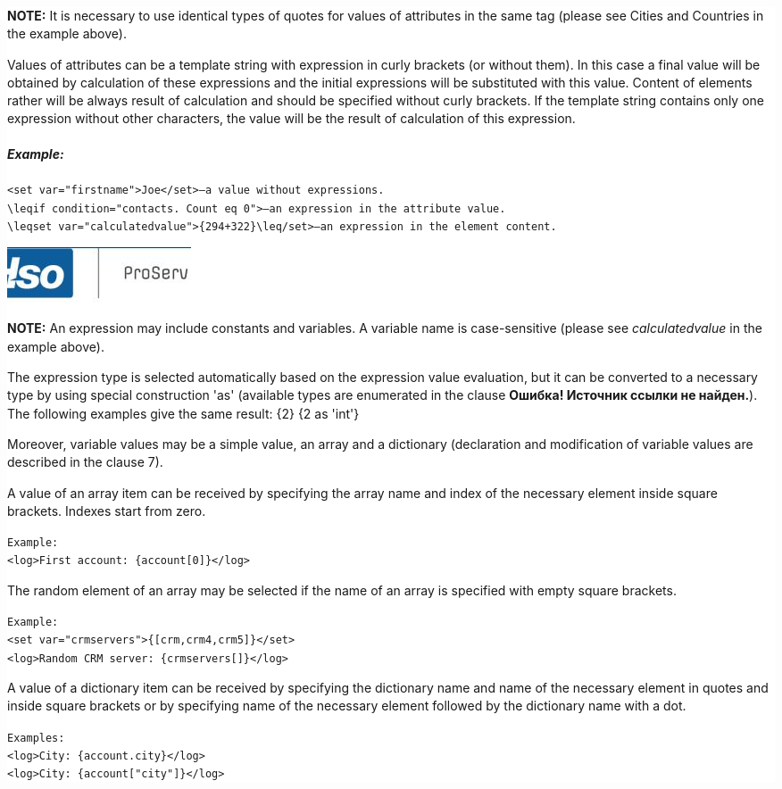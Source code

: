 **NOTE:** It is necessary to use identical types of quotes for values of attributes in the same tag (please see Cities and Countries in the example above).

Values of attributes can be a template string with expression in curly brackets (or without them). In this case a final value will be obtained by calculation of these expressions and the initial expressions will be substituted with this value. Content of elements rather will be always result of calculation and should be specified without curly brackets. If the template string contains only one expression without other characters, the value will be the result of calculation of this expression.

#### *Example:*

```
<set var="firstname">Joe</set>—a value without expressions.
\leqif condition="contacts. Count eq 0">—an expression in the attribute value.
\leqset var="calculatedvalue">{294+322}\leq/set>—an expression in the element content.
```

![](_page_6_Picture_1.jpeg)

**NOTE:** An expression may include constants and variables. A variable name is case-sensitive (please see *calculatedvalue* in the example above).

The expression type is selected automatically based on the expression value evaluation, but it can be converted to a necessary type by using special construction 'as' (available types are enumerated in the clause **Ошибка! Источник ссылки не найден.**). The following examples give the same result: <set var="counter">{2}</set> <set var="counter">{2 as 'int'}</set>

Moreover, variable values may be a simple value, an array and a dictionary (declaration and modification of variable values are described in the clause 7).

A value of an array item can be received by specifying the array name and index of the necessary element inside square brackets. Indexes start from zero.

```
Example:
<log>First account: {account[0]}</log>
```

The random element of an array may be selected if the name of an array is specified with empty square brackets.

```
Example:
<set var="crmservers">{[crm,crm4,crm5]}</set>
<log>Random CRM server: {crmservers[]}</log>
```

A value of a dictionary item can be received by specifying the dictionary name and name of the necessary element in quotes and inside square brackets or by specifying name of the necessary element followed by the dictionary name with a dot.

```
Examples:
<log>City: {account.city}</log>
<log>City: {account["city"]}</log>
```
